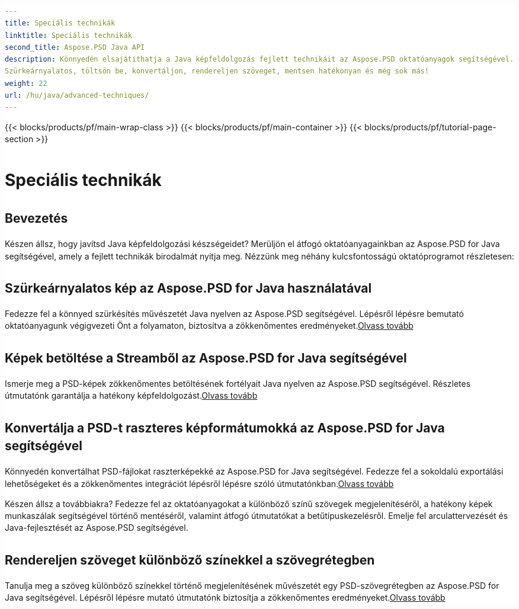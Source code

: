 ```yaml
---
title: Speciális technikák
linktitle: Speciális technikák
second_title: Aspose.PSD Java API
description: Könnyedén elsajátíthatja a Java képfeldolgozás fejlett technikáit az Aspose.PSD oktatóanyagok segítségével. Szürkeárnyalatos, töltsön be, konvertáljon, rendereljen szöveget, mentsen hatékonyan és még sok más!
weight: 22
url: /hu/java/advanced-techniques/
---
```


{{< blocks/products/pf/main-wrap-class >}}
{{< blocks/products/pf/main-container >}}
{{< blocks/products/pf/tutorial-page-section >}}

# Speciális technikák

## Bevezetés

Készen állsz, hogy javítsd Java képfeldolgozási készségeidet? Merüljön el átfogó oktatóanyagainkban az Aspose.PSD for Java segítségével, amely a fejlett technikák birodalmát nyitja meg. Nézzünk meg néhány kulcsfontosságú oktatóprogramot részletesen:

## Szürkeárnyalatos kép az Aspose.PSD for Java használatával
 Fedezze fel a könnyed szürkésítés művészetét Java nyelven az Aspose.PSD segítségével. Lépésről lépésre bemutató oktatóanyagunk végigvezeti Önt a folyamaton, biztosítva a zökkenőmentes eredményeket.[Olvass tovább](./grayscale-image/)

## Képek betöltése a Streamből az Aspose.PSD for Java segítségével
 Ismerje meg a PSD-képek zökkenőmentes betöltésének fortélyait Java nyelven az Aspose.PSD segítségével. Részletes útmutatónk garantálja a hatékony képfeldolgozást.[Olvass tovább](./loading-images-from-stream/)

## Konvertálja a PSD-t raszteres képformátumokká az Aspose.PSD for Java segítségével
 Könnyedén konvertálhat PSD-fájlokat raszterképekké az Aspose.PSD for Java segítségével. Fedezze fel a sokoldalú exportálási lehetőségeket és a zökkenőmentes integrációt lépésről lépésre szóló útmutatónkban.[Olvass tovább](./convert-psd-to-raster-formats/)

Készen állsz a továbbiakra? Fedezze fel az oktatóanyagokat a különböző színű szövegek megjelenítéséről, a hatékony képek munkaszálak segítségével történő mentéséről, valamint átfogó útmutatókat a betűtípuskezelésről. Emelje fel arculattervezését és Java-fejlesztését az Aspose.PSD segítségével.

## Rendereljen szöveget különböző színekkel a szövegrétegben
 Tanulja meg a szöveg különböző színekkel történő megjelenítésének művészetét egy PSD-szövegrétegben az Aspose.PSD for Java segítségével. Lépésről lépésre mutató útmutatónk biztosítja a zökkenőmentes eredményeket.[Olvass tovább](./render-text-different-colors/)
